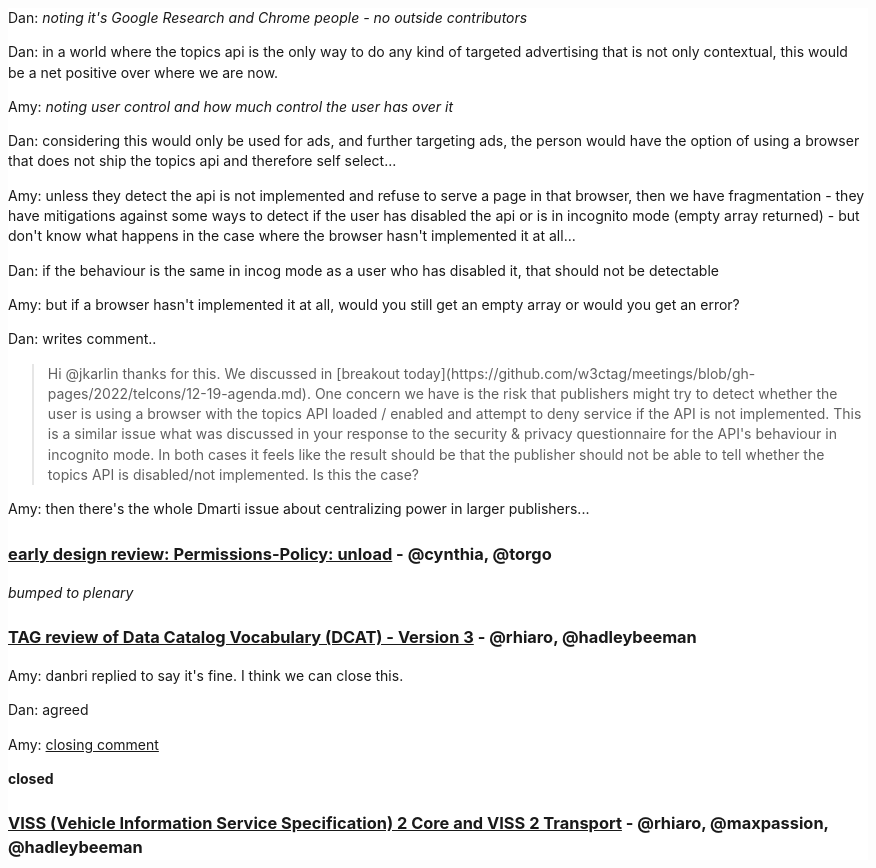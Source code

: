 Dan: *noting it's Google Research and Chrome people - no outside contributors*

Dan: in a world where the topics api is the only way to do any kind of targeted advertising that is not only contextual, this would be a net positive over where we are now. 

Amy: *noting user control and how much control the user has over it*

Dan: considering this would only be used for ads, and further targeting ads, the person would have the option of using a browser that does not ship the topics api and therefore self select...

Amy: unless they detect the api is not implemented and refuse to serve a page in that browser, then we have fragmentation - they have mitigations against some ways to detect if the user has disabled the api or is in incognito mode (empty array returned)  - but don't know what happens in the case where the browser hasn't implemented it at all... 

Dan: if the behaviour is the same in incog mode as a user who has disabled it, that should not be detectable

Amy: but if a browser hasn't implemented it at all, would you still get an empty array or would you get an error?

Dan: writes comment..

<blockquote>
Hi @jkarlin thanks for this. We discussed in [breakout today](https://github.com/w3ctag/meetings/blob/gh-pages/2022/telcons/12-19-agenda.md). One concern we have is the risk that publishers might try to detect whether the user is using a browser with the topics API loaded / enabled and attempt to deny service if the API is not implemented. This is a similar issue what was discussed in your response to the security & privacy questionnaire for the API's behaviour in incognito mode. In both cases it feels like the result should be that the publisher should not be able to tell whether the topics API is disabled/not implemented. Is this the case?
</blockquote>

Amy: then there's the whole Dmarti issue about centralizing power in larger publishers...

### [early design review: Permissions-Policy: unload](https://github.com/w3ctag/design-reviews/issues/738) - @cynthia, @torgo

*bumped to plenary*

### [TAG review of Data Catalog Vocabulary (DCAT) - Version 3](https://github.com/w3ctag/design-reviews/issues/758) - @rhiaro, @hadleybeeman

Amy: danbri replied to say it's fine. I think we can close this.

Dan: agreed

Amy: [closing comment](https://github.com/w3ctag/design-reviews/issues/758#issuecomment-1359003548)

**closed**

### [VISS (Vehicle Information Service Specification) 2 Core and VISS 2 Transport](https://github.com/w3ctag/design-reviews/issues/768) - @rhiaro, @maxpassion, @hadleybeeman
